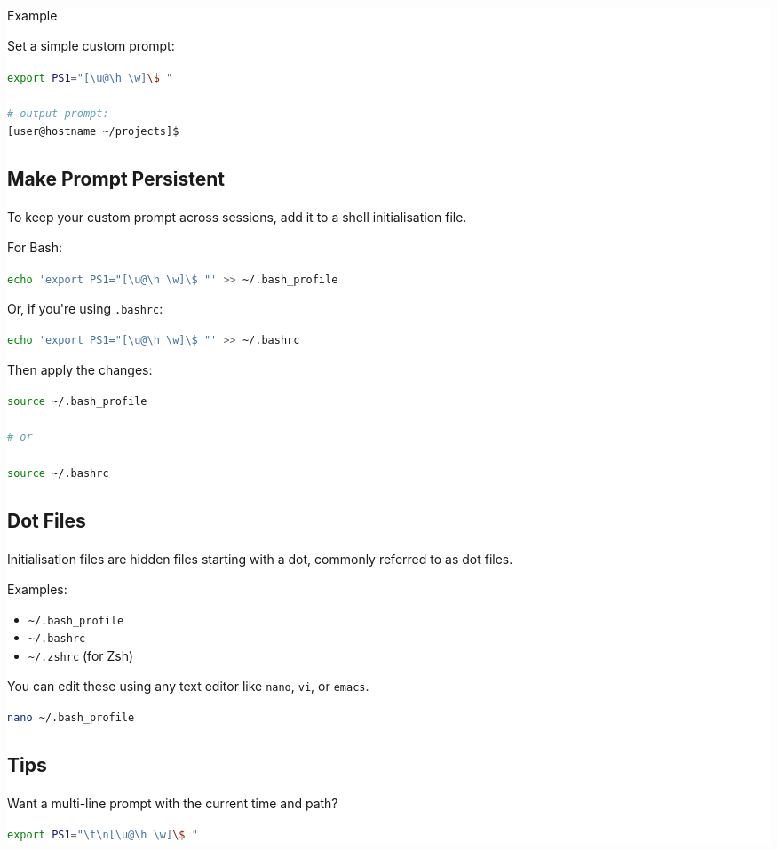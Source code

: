 Example

Set a simple custom prompt:

```bash
export PS1="[\u@\h \w]\$ "

# output prompt:
[user@hostname ~/projects]$
```

## Make Prompt Persistent

To keep your custom prompt across sessions, add it to a shell initialisation file.

For Bash:

```bash
echo 'export PS1="[\u@\h \w]\$ "' >> ~/.bash_profile
```

Or, if you're using `.bashrc`:

```bash
echo 'export PS1="[\u@\h \w]\$ "' >> ~/.bashrc
```

Then apply the changes:

```bash
source ~/.bash_profile

# or 

source ~/.bashrc
```

## Dot Files

Initialisation files are hidden files starting with a dot, commonly referred to as dot files.

Examples:
- `~/.bash_profile`
- `~/.bashrc`
- `~/.zshrc` (for Zsh)

You can edit these using any text editor like `nano`, `vi`, or `emacs`.

```bash
nano ~/.bash_profile
```

## Tips

Want a multi-line prompt with the current time and path?

```bash
export PS1="\t\n[\u@\h \w]\$ "
```
